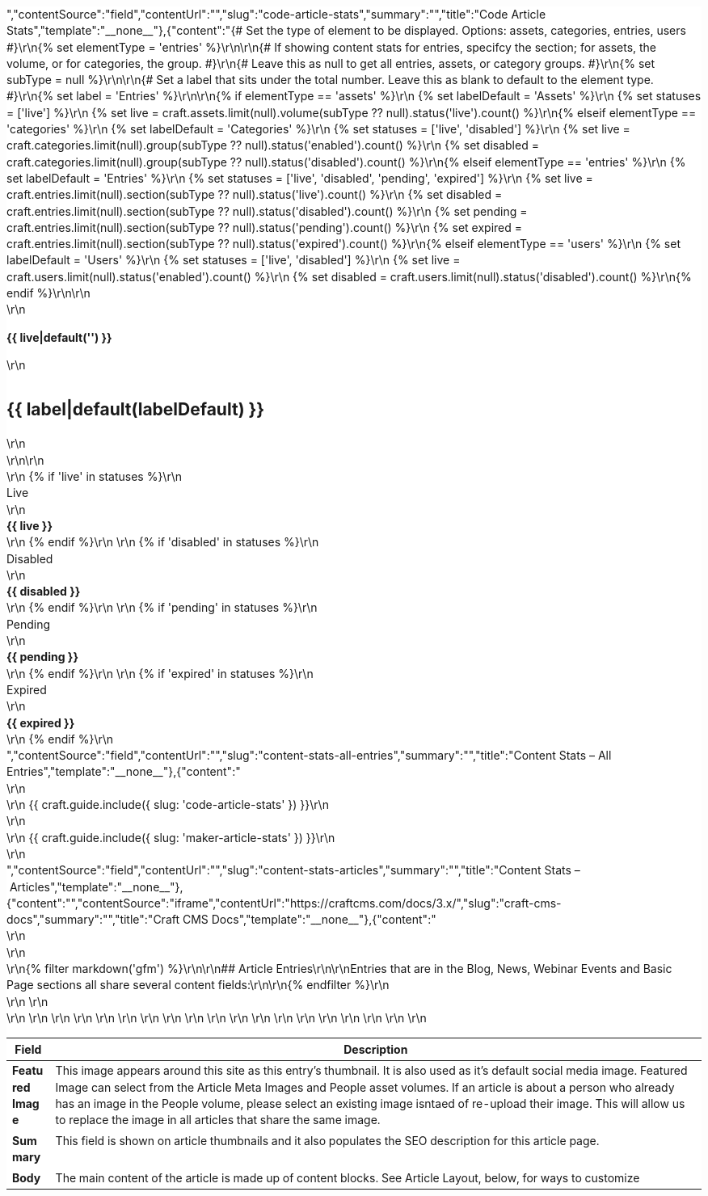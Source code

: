 </div>","contentSource":"field","contentUrl":"","slug":"code-article-stats","summary":"","title":"Code Article Stats","template":"__none__"},{"content":"{# Set the type of element to be displayed. Options: assets, categories, entries, users #}\r\n{% set elementType = 'entries' %}\r\n\r\n{# If showing content stats for entries, specifcy the section; for assets, the volume, or for categories, the group. #}\r\n{# Leave this as null to get all entries, assets, or category groups. #}\r\n{% set subType = null %}\r\n\r\n{# Set a label that sits under the total number. Leave this as blank to default to the element type. #}\r\n{% set label = 'Entries' %}\r\n\r\n{% if elementType == 'assets' %}\r\n  {% set labelDefault = 'Assets' %}\r\n  {% set statuses = ['live'] %}\r\n  {% set live = craft.assets.limit(null).volume(subType ?? null).status('live').count() %}\r\n{% elseif elementType == 'categories' %}\r\n  {% set labelDefault = 'Categories' %}\r\n  {% set statuses = ['live', 'disabled'] %}\r\n  {% set live = craft.categories.limit(null).group(subType ?? null).status('enabled').count() %}\r\n  {% set disabled = craft.categories.limit(null).group(subType ?? null).status('disabled').count() %}\r\n{% elseif elementType == 'entries' %}\r\n  {% set labelDefault = 'Entries' %}\r\n  {% set statuses = ['live', 'disabled', 'pending', 'expired'] %}\r\n  {% set live = craft.entries.limit(null).section(subType ?? null).status('live').count() %}\r\n  {% set disabled = craft.entries.limit(null).section(subType ?? null).status('disabled').count() %}\r\n  {% set pending = craft.entries.limit(null).section(subType ?? null).status('pending').count() %}\r\n  {% set expired = craft.entries.limit(null).section(subType ?? null).status('expired').count() %}\r\n{% elseif elementType == 'users' %}\r\n  {% set labelDefault = 'Users' %}\r\n  {% set statuses = ['live', 'disabled'] %}\r\n  {% set live = craft.users.limit(null).status('enabled').count() %}\r\n  {% set disabled = craft.users.limit(null).status('disabled').count() %}\r\n{% endif %}\r\n\r\n<div class=\"g-text-center g-mt-6\">\r\n  <p class=\"g-mb-0\" style=\"font-size: 3rem\"><b>{{ live|default('') }}</b></p>\r\n  <h2>{{ label|default(labelDefault) }}</h2>\r\n</div>\r\n\r\n<div class=\"g-grid g-grid-cols-2 g-w-full\">\r\n  {% if 'live' in statuses %}\r\n    <div class=\"element small hasstatus\" title=\"Live elements\"><span class=\"status live\"></span><div class=\"label\"><span class=\"title\">Live</span></div></div>\r\n    <div class=\"g-text-right\" style=\"font-size: 1.5em\"><b>{{ live }}</b></div>\r\n  {% endif %}\r\n  \r\n  {% if 'disabled' in statuses %}\r\n    <div class=\"element small hasstatus\" title=\"Live elements\"><span class=\"status disabled\"></span><div class=\"label\"><span class=\"title\">Disabled</span></div></div>\r\n    <div class=\"g-text-right\" style=\"font-size: 1.5em\"><b>{{ disabled }}</b></div>\r\n  {% endif %}\r\n  \r\n  {% if 'pending' in statuses %}\r\n    <div class=\"element small hasstatus\" title=\"Live elements\"><span class=\"status pending\"></span><div class=\"label\"><span class=\"title\">Pending</span></div></div>\r\n    <div class=\"g-text-right\" style=\"font-size: 1.5em\"><b>{{ pending }}</b></div>\r\n  {% endif %}\r\n  \r\n  {% if 'expired' in statuses %}\r\n    <div class=\"element small hasstatus\" title=\"Live elements\"><span class=\"status expired\"></span><div class=\"label\"><span class=\"title\">Expired</span></div></div>\r\n    <div class=\"g-text-right\" style=\"font-size: 1.5em\"><b>{{ expired }}</b></div>\r\n  {% endif %}\r\n</div>","contentSource":"field","contentUrl":"","slug":"content-stats-all-entries","summary":"","title":"Content Stats – All Entries","template":"__none__"},{"content":"<div class=\"g-flex g-gap-6\" style=\"flex-wrap: wrap; justify-content: space-around;\">\r\n  <div style=\"flex: 0 1 250px\">\r\n    {{ craft.guide.include({ slug: 'code-article-stats' }) }}\r\n  </div>\r\n  <div style=\"flex: 0 1 250px\">\r\n    {{ craft.guide.include({ slug: 'maker-article-stats' }) }}\r\n  </div>\r\n</div>","contentSource":"field","contentUrl":"","slug":"content-stats-articles","summary":"","title":"Content Stats – Articles","template":"__none__"},{"content":"","contentSource":"iframe","contentUrl":"https://craftcms.com/docs/3.x/","slug":"craft-cms-docs","summary":"","title":"Craft CMS Docs","template":"__none__"},{"content":"<div class=\"g-grid md:g-grid-cols-2 g-gap-6\">\r\n  <div>\r\n    <div class=\"g-prose g-prose-sm\">\r\n{% filter markdown('gfm') %}\r\n\r\n## Article Entries\r\n\r\nEntries that are in the Blog, News, Webinar Events and Basic Page sections all share several content fields:\r\n\r\n{% endfilter %}\r\n    </div>\r\n    \r\n    <div class=\"tldr-hide g-space-y-6\">\r\n      <table class=\"g-table g-max-w-prose g-mt-3\">\r\n        <thead>\r\n          <tr>\r\n            <th>Field</th>\r\n            <th>Description</th>\r\n          </tr>\r\n        </thead>\r\n        <tbody>\r\n          <tr>\r\n            <td><strong>Featured Image</strong></td>\r\n            <td>This image appears around this site as this entry’s thumbnail. It is also used as it’s default social media image. Featured Image can select from the Article Meta Images and People asset volumes. If an article is about a person who already has an image in the People volume, please select an existing image isntaed of re-upload their image. This will allow us to replace the image in all articles that share the same image.</td>\r\n          </tr>\r\n          <tr>\r\n            <td><strong>Summary</strong></td>\r\n            <td>This field is shown on article thumbnails and it also populates the SEO description for this article page.</td>\r\n          </tr>\r\n          <tr>\r\n            <td><strong>Body</strong></td>\r\n            <td>The main content of the article is made up of content blocks. See Article Layout, below, for ways to customize